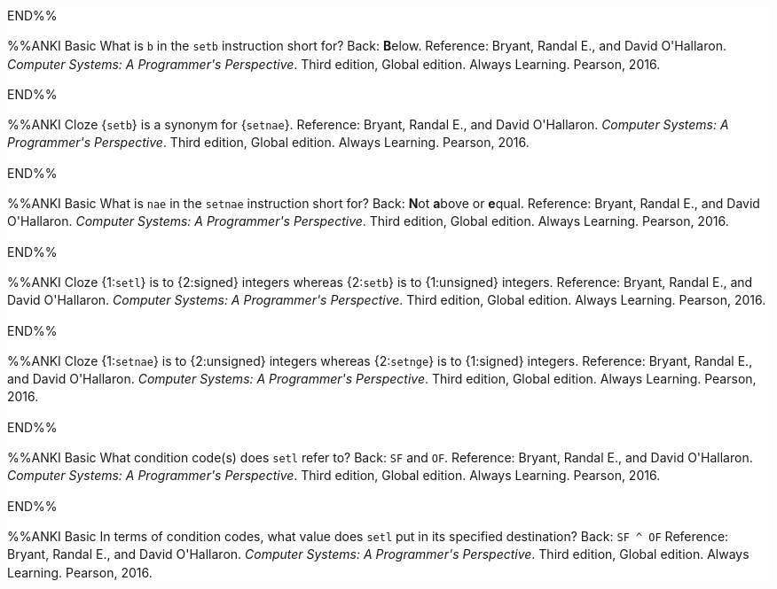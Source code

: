 END%%

%%ANKI
Basic
What is `b` in the `setb` instruction short for?
Back: **B**elow.
Reference: Bryant, Randal E., and David O'Hallaron. *Computer Systems: A Programmer's Perspective*. Third edition, Global edition. Always Learning. Pearson, 2016.

END%%

%%ANKI
Cloze
{`setb`} is a synonym for {`setnae`}.
Reference: Bryant, Randal E., and David O'Hallaron. *Computer Systems: A Programmer's Perspective*. Third edition, Global edition. Always Learning. Pearson, 2016.

END%%

%%ANKI
Basic
What is `nae` in the `setnae` instruction short for?
Back: **N**ot **a**bove or **e**qual.
Reference: Bryant, Randal E., and David O'Hallaron. *Computer Systems: A Programmer's Perspective*. Third edition, Global edition. Always Learning. Pearson, 2016.

END%%

%%ANKI
Cloze
{1:`setl`} is to {2:signed} integers whereas {2:`setb`} is to {1:unsigned} integers.
Reference: Bryant, Randal E., and David O'Hallaron. *Computer Systems: A Programmer's Perspective*. Third edition, Global edition. Always Learning. Pearson, 2016.

END%%

%%ANKI
Cloze
{1:`setnae`} is to {2:unsigned} integers whereas {2:`setnge`} is to {1:signed} integers.
Reference: Bryant, Randal E., and David O'Hallaron. *Computer Systems: A Programmer's Perspective*. Third edition, Global edition. Always Learning. Pearson, 2016.

END%%

%%ANKI
Basic
What condition code(s) does `setl` refer to?
Back: `SF` and `OF`.
Reference: Bryant, Randal E., and David O'Hallaron. *Computer Systems: A Programmer's Perspective*. Third edition, Global edition. Always Learning. Pearson, 2016.

END%%

%%ANKI
Basic
In terms of condition codes, what value does `setl` put in its specified destination?
Back: `SF ^ OF`
Reference: Bryant, Randal E., and David O'Hallaron. *Computer Systems: A Programmer's Perspective*. Third edition, Global edition. Always Learning. Pearson, 2016.
